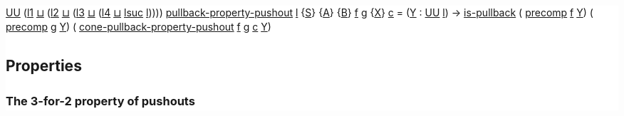   <a id="3846" href="foundation-core.universe-levels.html#235" class="Primitive">UU</a> <a id="3849" class="Symbol">(</a><a id="3850" href="synthetic-homotopy-theory.universal-property-pushouts.html#3716" class="Bound">l1</a> <a id="3853" href="Agda.Primitive.html#810" class="Primitive Operator">⊔</a> <a id="3855" class="Symbol">(</a><a id="3856" href="synthetic-homotopy-theory.universal-property-pushouts.html#3719" class="Bound">l2</a> <a id="3859" href="Agda.Primitive.html#810" class="Primitive Operator">⊔</a> <a id="3861" class="Symbol">(</a><a id="3862" href="synthetic-homotopy-theory.universal-property-pushouts.html#3722" class="Bound">l3</a> <a id="3865" href="Agda.Primitive.html#810" class="Primitive Operator">⊔</a> <a id="3867" class="Symbol">(</a><a id="3868" href="synthetic-homotopy-theory.universal-property-pushouts.html#3725" class="Bound">l4</a> <a id="3871" href="Agda.Primitive.html#810" class="Primitive Operator">⊔</a> <a id="3873" href="Agda.Primitive.html#780" class="Primitive">lsuc</a> <a id="3878" href="synthetic-homotopy-theory.universal-property-pushouts.html#3738" class="Bound">l</a><a id="3879" class="Symbol">))))</a>
<a id="3884" href="synthetic-homotopy-theory.universal-property-pushouts.html#3685" class="Function">pullback-property-pushout</a> <a id="3910" href="synthetic-homotopy-theory.universal-property-pushouts.html#3910" class="Bound">l</a> <a id="3912" class="Symbol">{</a><a id="3913" href="synthetic-homotopy-theory.universal-property-pushouts.html#3913" class="Bound">S</a><a id="3914" class="Symbol">}</a> <a id="3916" class="Symbol">{</a><a id="3917" href="synthetic-homotopy-theory.universal-property-pushouts.html#3917" class="Bound">A</a><a id="3918" class="Symbol">}</a> <a id="3920" class="Symbol">{</a><a id="3921" href="synthetic-homotopy-theory.universal-property-pushouts.html#3921" class="Bound">B</a><a id="3922" class="Symbol">}</a> <a id="3924" href="synthetic-homotopy-theory.universal-property-pushouts.html#3924" class="Bound">f</a> <a id="3926" href="synthetic-homotopy-theory.universal-property-pushouts.html#3926" class="Bound">g</a> <a id="3928" class="Symbol">{</a><a id="3929" href="synthetic-homotopy-theory.universal-property-pushouts.html#3929" class="Bound">X</a><a id="3930" class="Symbol">}</a> <a id="3932" href="synthetic-homotopy-theory.universal-property-pushouts.html#3932" class="Bound">c</a> <a id="3934" class="Symbol">=</a>
  <a id="3938" class="Symbol">(</a><a id="3939" href="synthetic-homotopy-theory.universal-property-pushouts.html#3939" class="Bound">Y</a> <a id="3941" class="Symbol">:</a> <a id="3943" href="foundation-core.universe-levels.html#235" class="Primitive">UU</a> <a id="3946" href="synthetic-homotopy-theory.universal-property-pushouts.html#3910" class="Bound">l</a><a id="3947" class="Symbol">)</a> <a id="3949" class="Symbol">→</a> <a id="3951" href="foundation-core.pullbacks.html#3019" class="Function">is-pullback</a>
    <a id="3967" class="Symbol">(</a> <a id="3969" href="foundation-core.functions.html#938" class="Function">precomp</a> <a id="3977" href="synthetic-homotopy-theory.universal-property-pushouts.html#3924" class="Bound">f</a> <a id="3979" href="synthetic-homotopy-theory.universal-property-pushouts.html#3939" class="Bound">Y</a><a id="3980" class="Symbol">)</a>
    <a id="3986" class="Symbol">(</a> <a id="3988" href="foundation-core.functions.html#938" class="Function">precomp</a> <a id="3996" href="synthetic-homotopy-theory.universal-property-pushouts.html#3926" class="Bound">g</a> <a id="3998" href="synthetic-homotopy-theory.universal-property-pushouts.html#3939" class="Bound">Y</a><a id="3999" class="Symbol">)</a>
    <a id="4005" class="Symbol">(</a> <a id="4007" href="synthetic-homotopy-theory.universal-property-pushouts.html#3160" class="Function">cone-pullback-property-pushout</a> <a id="4038" href="synthetic-homotopy-theory.universal-property-pushouts.html#3924" class="Bound">f</a> <a id="4040" href="synthetic-homotopy-theory.universal-property-pushouts.html#3926" class="Bound">g</a> <a id="4042" href="synthetic-homotopy-theory.universal-property-pushouts.html#3932" class="Bound">c</a> <a id="4044" href="synthetic-homotopy-theory.universal-property-pushouts.html#3939" class="Bound">Y</a><a id="4045" class="Symbol">)</a>
</pre>
## Properties

### The 3-for-2 property of pushouts
